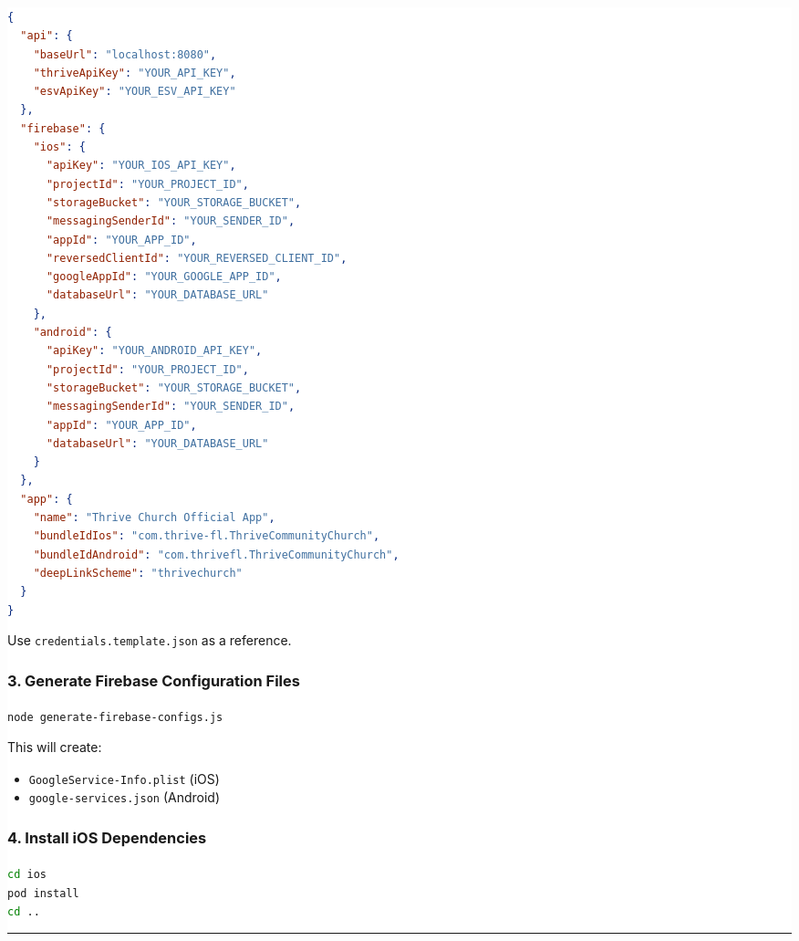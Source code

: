 ```json
{
  "api": {
    "baseUrl": "localhost:8080",
    "thriveApiKey": "YOUR_API_KEY",
    "esvApiKey": "YOUR_ESV_API_KEY"
  },
  "firebase": {
    "ios": {
      "apiKey": "YOUR_IOS_API_KEY",
      "projectId": "YOUR_PROJECT_ID",
      "storageBucket": "YOUR_STORAGE_BUCKET",
      "messagingSenderId": "YOUR_SENDER_ID",
      "appId": "YOUR_APP_ID",
      "reversedClientId": "YOUR_REVERSED_CLIENT_ID",
      "googleAppId": "YOUR_GOOGLE_APP_ID",
      "databaseUrl": "YOUR_DATABASE_URL"
    },
    "android": {
      "apiKey": "YOUR_ANDROID_API_KEY",
      "projectId": "YOUR_PROJECT_ID",
      "storageBucket": "YOUR_STORAGE_BUCKET",
      "messagingSenderId": "YOUR_SENDER_ID",
      "appId": "YOUR_APP_ID",
      "databaseUrl": "YOUR_DATABASE_URL"
    }
  },
  "app": {
    "name": "Thrive Church Official App",
    "bundleIdIos": "com.thrive-fl.ThriveCommunityChurch",
    "bundleIdAndroid": "com.thrivefl.ThriveCommunityChurch",
    "deepLinkScheme": "thrivechurch"
  }
}
```

Use `credentials.template.json` as a reference.

### 3. Generate Firebase Configuration Files

```bash
node generate-firebase-configs.js
```

This will create:
- `GoogleService-Info.plist` (iOS)
- `google-services.json` (Android)

### 4. Install iOS Dependencies

```bash
cd ios
pod install
cd ..
```

---